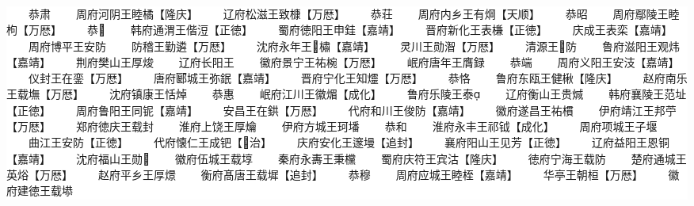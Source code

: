 　　恭肃
　　周府河阴王睦橘【隆庆】
　　辽府松滋王致槺【万厯】
　　恭荘
　　周府内乡王有焵【天顺】
　　恭昭
　　周府鄢陵王睦枸【万厯】
　　恭
　　韩府通渭王偕浢【正徳】
　　蜀府徳阳王申銈【嘉靖】
　　晋府新化王表槏【正徳】
　　庆成王表栾【嘉靖】
　　周府博平王安防
　　防稽王勤遴【万厯】
　　沈府永年王橚【嘉靖】
　　灵川王勋潪【万厯】
　　清源王防
　　鲁府滋阳王观炜【嘉靖】
　　荆府樊山王厚焌
　　辽府长阳王
　　徽府景宁王祐椀【万厯】
　　岷府唐年王膺録
　　恭端
　　周府义阳王安汥【嘉靖】
　　仪封王在銮【万厯】
　　唐府郾城王弥鈱【嘉靖】
　　晋府宁化王知爧【万厯】
　　恭恪
　　鲁府东瓯王健楸【隆庆】
　　赵府南乐王载墲【万厯】
　　沈府镇康王恬焯
　　恭惠
　　岷府江川王徽煝【成化】
　　鲁府乐陵王泰
　　辽府衡山王贵煘
　　韩府襄陵王范址【正徳】
　　周府鲁阳王同铌【嘉靖】
　　安昌王在鉷【万厯】
　　代府和川王俊防【嘉靖】
　　徽府遂昌王祐樌
　　伊府靖江王邦苧【万厯】
　　郑府徳庆王载封
　　淮府上饶王厚爚
　　伊府方城王珂墦
　　恭和
　　淮府永丰王祁钺【成化】
　　周府项城王子堰
　　曲江王安防【正徳】
　　代府懐仁王成钯【治】
　　庆府安化王邃墁【追封】
　　襄府阳山王见芳【正徳】
　　辽府益阳王恩铜【嘉靖】
　　沈府福山王勋
　　徽府伍城王载埻
　　秦府永夀王秉欓
　　蜀府庆符王宾沽【隆庆】
　　徳府宁海王载防
　　楚府通城王英焀【万厯】
　　赵府平乡王厚燝
　　衡府髙唐王载墀【追封】
　　恭穆
　　周府应城王睦桎【嘉靖】
　　华亭王朝桓【万厯】
　　徽府建徳王载塨